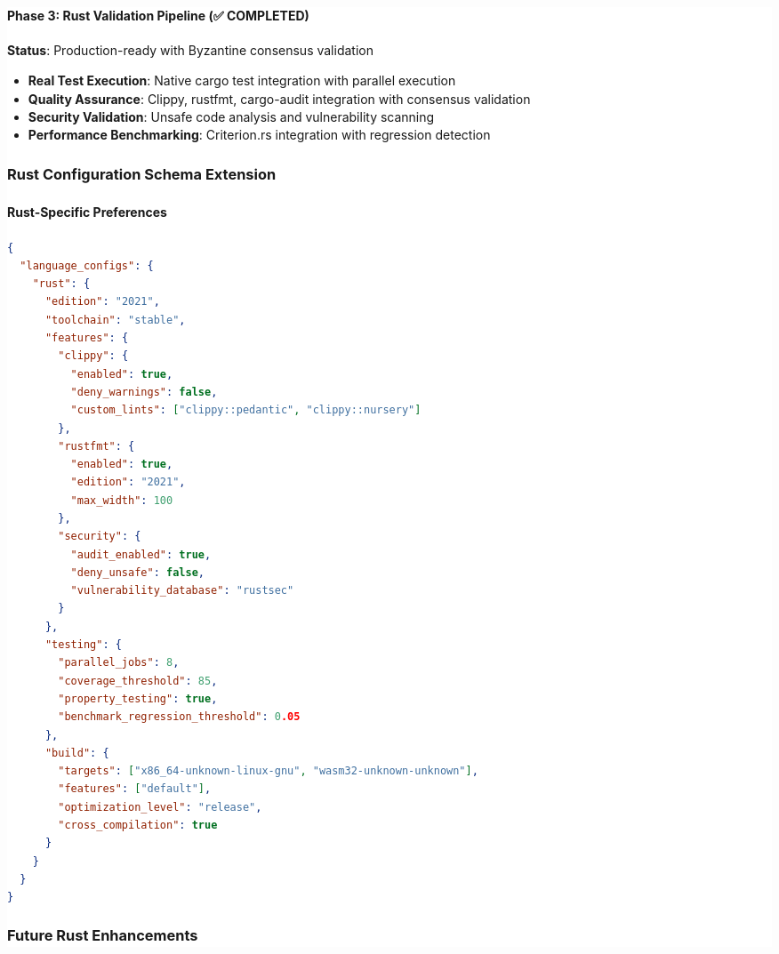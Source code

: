 #### Phase 3: Rust Validation Pipeline (✅ COMPLETED)
**Status**: Production-ready with Byzantine consensus validation
- **Real Test Execution**: Native cargo test integration with parallel execution
- **Quality Assurance**: Clippy, rustfmt, cargo-audit integration with consensus validation
- **Security Validation**: Unsafe code analysis and vulnerability scanning
- **Performance Benchmarking**: Criterion.rs integration with regression detection

### Rust Configuration Schema Extension

#### Rust-Specific Preferences
```json
{
  "language_configs": {
    "rust": {
      "edition": "2021",
      "toolchain": "stable",
      "features": {
        "clippy": {
          "enabled": true,
          "deny_warnings": false,
          "custom_lints": ["clippy::pedantic", "clippy::nursery"]
        },
        "rustfmt": {
          "enabled": true,
          "edition": "2021",
          "max_width": 100
        },
        "security": {
          "audit_enabled": true,
          "deny_unsafe": false,
          "vulnerability_database": "rustsec"
        }
      },
      "testing": {
        "parallel_jobs": 8,
        "coverage_threshold": 85,
        "property_testing": true,
        "benchmark_regression_threshold": 0.05
      },
      "build": {
        "targets": ["x86_64-unknown-linux-gnu", "wasm32-unknown-unknown"],
        "features": ["default"],
        "optimization_level": "release",
        "cross_compilation": true
      }
    }
  }
}
```

### Future Rust Enhancements
